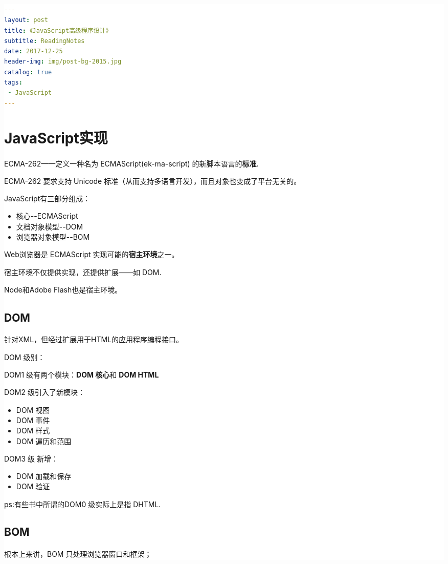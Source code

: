 ```yaml
---
layout: post
title: 《JavaScript高级程序设计》
subtitle: ReadingNotes
date: 2017-12-25
header-img: img/post-bg-2015.jpg
catalog: true
tags:
 - JavaScript
---
```


# JavaScript实现

ECMA-262——定义一种名为 ECMAScript(ek-ma-script) 的新脚本语言的**标准**.

ECMA-262 要求支持 Unicode 标准（从而支持多语言开发），而且对象也变成了平台无关的。

JavaScript有三部分组成：

- 核心--ECMAScript
- 文档对象模型--DOM
- 浏览器对象模型--BOM

Web浏览器是 ECMAScript 实现可能的**宿主环境**之一。

宿主环境不仅提供实现，还提供扩展——如 DOM.

Node和Adobe Flash也是宿主环境。

## DOM

针对XML，但经过扩展用于HTML的应用程序编程接口。

DOM 级别：

DOM1 级有两个模块：**DOM 核心**和 **DOM HTML**

DOM2 级引入了新模块：

- DOM 视图
- DOM 事件
- DOM 样式
- DOM 遍历和范围

DOM3 级 新增：

- DOM 加载和保存
- DOM 验证

ps:有些书中所谓的DOM0 级实际上是指 DHTML.

## BOM

根本上来讲，BOM 只处理浏览器窗口和框架；
